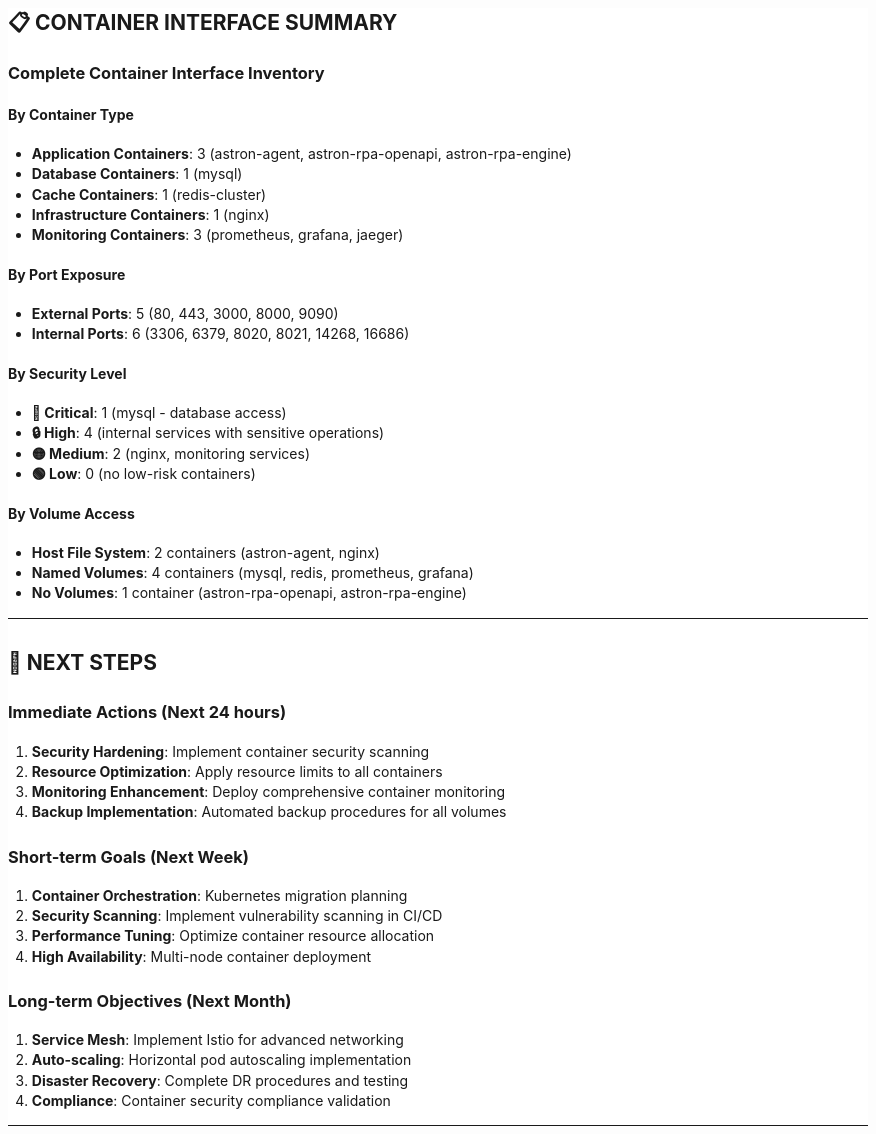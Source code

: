
## 📋 CONTAINER INTERFACE SUMMARY

### Complete Container Interface Inventory

#### By Container Type
- **Application Containers**: 3 (astron-agent, astron-rpa-openapi, astron-rpa-engine)
- **Database Containers**: 1 (mysql)
- **Cache Containers**: 1 (redis-cluster)
- **Infrastructure Containers**: 1 (nginx)
- **Monitoring Containers**: 3 (prometheus, grafana, jaeger)

#### By Port Exposure
- **External Ports**: 5 (80, 443, 3000, 8000, 9090)
- **Internal Ports**: 6 (3306, 6379, 8020, 8021, 14268, 16686)

#### By Security Level
- **🔴 Critical**: 1 (mysql - database access)
- **🔒 High**: 4 (internal services with sensitive operations)
- **🟡 Medium**: 2 (nginx, monitoring services)
- **🟢 Low**: 0 (no low-risk containers)

#### By Volume Access
- **Host File System**: 2 containers (astron-agent, nginx)
- **Named Volumes**: 4 containers (mysql, redis, prometheus, grafana)
- **No Volumes**: 1 container (astron-rpa-openapi, astron-rpa-engine)

---

## 🎯 NEXT STEPS

### Immediate Actions (Next 24 hours)
1. **Security Hardening**: Implement container security scanning
2. **Resource Optimization**: Apply resource limits to all containers
3. **Monitoring Enhancement**: Deploy comprehensive container monitoring
4. **Backup Implementation**: Automated backup procedures for all volumes

### Short-term Goals (Next Week)
1. **Container Orchestration**: Kubernetes migration planning
2. **Security Scanning**: Implement vulnerability scanning in CI/CD
3. **Performance Tuning**: Optimize container resource allocation
4. **High Availability**: Multi-node container deployment

### Long-term Objectives (Next Month)
1. **Service Mesh**: Implement Istio for advanced networking
2. **Auto-scaling**: Horizontal pod autoscaling implementation
3. **Disaster Recovery**: Complete DR procedures and testing
4. **Compliance**: Container security compliance validation

---

